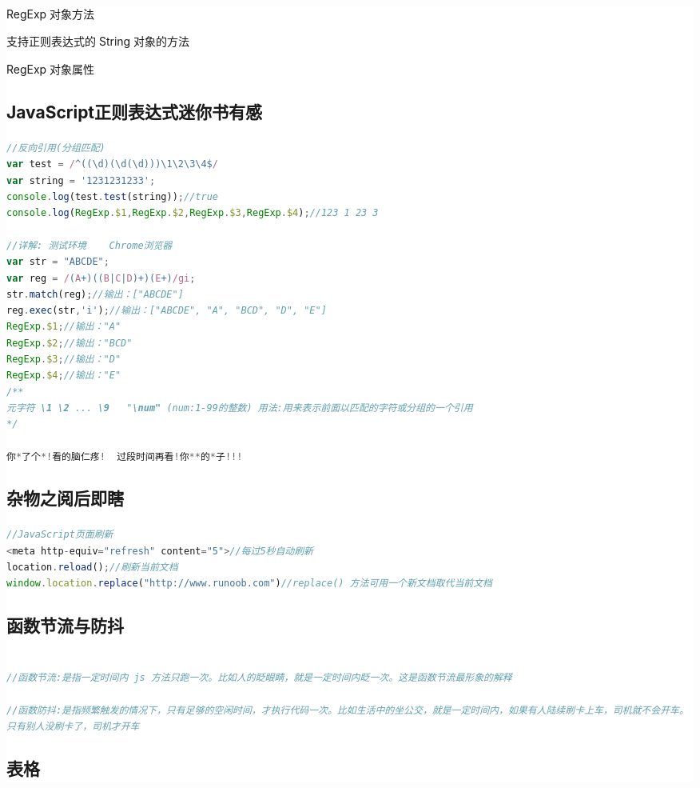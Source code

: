 RegExp 对象方法

支持正则表达式的 String 对象的方法

RegExp 对象属性

## JavaScript正则表达式迷你书有感

```JavaScript
//反向引用(分组匹配)
var test = /^((\d)(\d(\d)))\1\2\3\4$/
var string = '1231231233';
console.log(test.test(string));//true
console.log(RegExp.$1,RegExp.$2,RegExp.$3,RegExp.$4);//123 1 23 3

//详解: 测试环境    Chrome浏览器
var str = "ABCDE";
var reg = /(A+)((B|C|D)+)(E+)/gi;
str.match(reg);//输出：["ABCDE"]
reg.exec(str,'i');//输出：["ABCDE", "A", "BCD", "D", "E"]
RegExp.$1;//输出："A"
RegExp.$2;//输出："BCD"
RegExp.$3;//输出："D"
RegExp.$4;//输出："E"
/**
元字符 \1 \2 ... \9   "\num" (num:1-99的整数) 用法:用来表示前面以匹配的字符或分组的一个引用
*/

你*了个*!看的脑仁疼!  过段时间再看!你**的*子!!!
```

## 杂物之阅后即瞎

```JavaScript
//JavaScript页面刷新
<meta http-equiv="refresh" content="5">//每过5秒自动刷新
location.reload();//刷新当前文档
window.location.replace("http://www.runoob.com")//replace() 方法可用一个新文档取代当前文档
```

## 函数节流与防抖

```JavaScript

//函数节流:是指一定时间内 js 方法只跑一次。比如人的眨眼睛，就是一定时间内眨一次。这是函数节流最形象的解释

//函数防抖:是指频繁触发的情况下，只有足够的空闲时间，才执行代码一次。比如生活中的坐公交，就是一定时间内，如果有人陆续刷卡上车，司机就不会开车。只有别人没刷卡了，司机才开车
```

## 表格

```JavaScript

```

